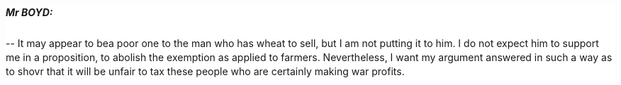 ##### Mr BOYD:

-- It may appear to bea poor one to the man who has wheat to sell, but I am not putting it to him. I do not expect him to support me in a proposition, to abolish the exemption as applied to farmers. Nevertheless, I want my argument answered in such a way as to shovr that it will be unfair to tax these people who are certainly making war profits. 

